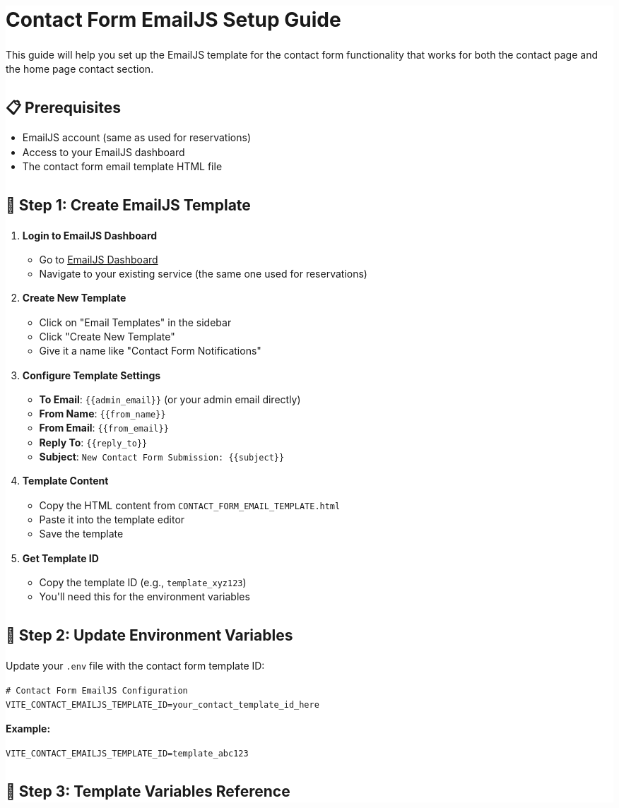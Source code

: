 # Contact Form EmailJS Setup Guide

This guide will help you set up the EmailJS template for the contact form functionality that works for both the contact page and the home page contact section.

## 📋 Prerequisites

- EmailJS account (same as used for reservations)
- Access to your EmailJS dashboard
- The contact form email template HTML file

## 🚀 Step 1: Create EmailJS Template

1. **Login to EmailJS Dashboard**
   - Go to [EmailJS Dashboard](https://dashboard.emailjs.com/)
   - Navigate to your existing service (the same one used for reservations)

2. **Create New Template**
   - Click on "Email Templates" in the sidebar
   - Click "Create New Template"
   - Give it a name like "Contact Form Notifications"

3. **Configure Template Settings**
   - **To Email**: `{{admin_email}}` (or your admin email directly)
   - **From Name**: `{{from_name}}`
   - **From Email**: `{{from_email}}`
   - **Reply To**: `{{reply_to}}`
   - **Subject**: `New Contact Form Submission: {{subject}}`

4. **Template Content**
   - Copy the HTML content from `CONTACT_FORM_EMAIL_TEMPLATE.html`
   - Paste it into the template editor
   - Save the template

5. **Get Template ID**
   - Copy the template ID (e.g., `template_xyz123`)
   - You'll need this for the environment variables

## 🔧 Step 2: Update Environment Variables

Update your `.env` file with the contact form template ID:

```env
# Contact Form EmailJS Configuration
VITE_CONTACT_EMAILJS_TEMPLATE_ID=your_contact_template_id_here
```

**Example:**
```env
VITE_CONTACT_EMAILJS_TEMPLATE_ID=template_abc123
```

## 📧 Step 3: Template Variables Reference
